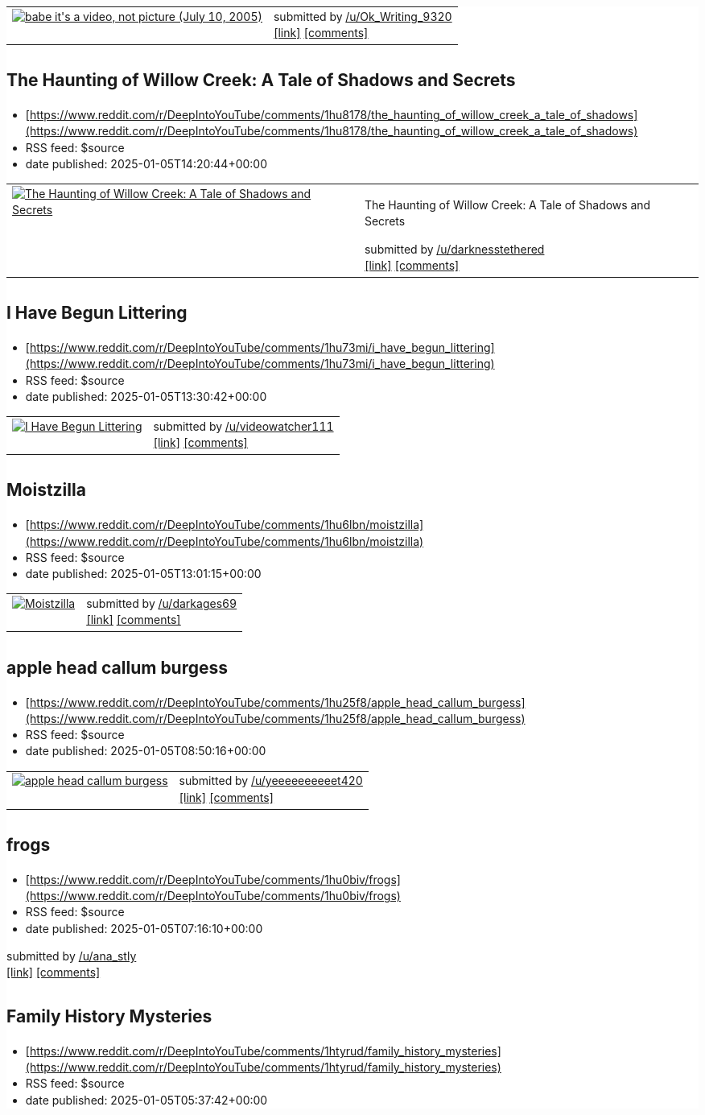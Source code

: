 <table> <tr><td> <a href="https://www.reddit.com/r/DeepIntoYouTube/comments/1hu9l7n/babe_its_a_video_not_picture_july_10_2005/"> <img src="https://external-preview.redd.it/J7v3VCzXyTkvhGUQxbCWOzKk_QKXiGTqOcROCsNfbyo.jpg?width=320&amp;crop=smart&amp;auto=webp&amp;s=95f7320836cc70eb44513fdde268f77a758e67b8" alt="babe it's a video, not picture (July 10, 2005)" title="babe it's a video, not picture (July 10, 2005)" /> </a> </td><td> &#32; submitted by &#32; <a href="https://www.reddit.com/user/Ok_Writing_9320"> /u/Ok_Writing_9320 </a> <br/> <span><a href="https://youtu.be/2MwApRmSE8Q?si=H1Rl_qQ5lOdf9GYc">[link]</a></span> &#32; <span><a href="https://www.reddit.com/r/DeepIntoYouTube/comments/1hu9l7n/babe_its_a_video_not_picture_july_10_2005/">[comments]</a></span> </td></tr></table>

## The Haunting of Willow Creek: A Tale of Shadows and Secrets
 - [https://www.reddit.com/r/DeepIntoYouTube/comments/1hu8178/the_haunting_of_willow_creek_a_tale_of_shadows](https://www.reddit.com/r/DeepIntoYouTube/comments/1hu8178/the_haunting_of_willow_creek_a_tale_of_shadows)
 - RSS feed: $source
 - date published: 2025-01-05T14:20:44+00:00

<table> <tr><td> <a href="https://www.reddit.com/r/DeepIntoYouTube/comments/1hu8178/the_haunting_of_willow_creek_a_tale_of_shadows/"> <img src="https://external-preview.redd.it/NaItY_c_Obr3GLg-ptAQhDyylEigAlkGwaQhPTmGYbo.jpg?width=320&amp;crop=smart&amp;auto=webp&amp;s=549c8717d6edb0a3680b80be993e692816f69bab" alt="The Haunting of Willow Creek: A Tale of Shadows and Secrets" title="The Haunting of Willow Creek: A Tale of Shadows and Secrets" /> </a> </td><td> <div class="md"><p>The Haunting of Willow Creek: A Tale of Shadows and Secrets</p> </div> &#32; submitted by &#32; <a href="https://www.reddit.com/user/darknesstethered"> /u/darknesstethered </a> <br/> <span><a href="https://youtu.be/30EOgU9DIGE?si=pdO2r3Q5mNDCesc7">[link]</a></span> &#32; <span><a href="https://www.reddit.com/r/DeepIntoYouTube/comments/1hu8178/the_haunting_of_willow_creek_a_tale_of_shadows/">[comments]</a></span> </td></tr></table>

## I Have Begun Littering
 - [https://www.reddit.com/r/DeepIntoYouTube/comments/1hu73mi/i_have_begun_littering](https://www.reddit.com/r/DeepIntoYouTube/comments/1hu73mi/i_have_begun_littering)
 - RSS feed: $source
 - date published: 2025-01-05T13:30:42+00:00

<table> <tr><td> <a href="https://www.reddit.com/r/DeepIntoYouTube/comments/1hu73mi/i_have_begun_littering/"> <img src="https://external-preview.redd.it/JbyA08UirR0XcpUV5Jj-0NnNVeyBEWAJlccol6UJeWY.jpg?width=320&amp;crop=smart&amp;auto=webp&amp;s=8bc116e37645cb1bb7e01a72ef0d1eaa8539aa05" alt="I Have Begun Littering" title="I Have Begun Littering" /> </a> </td><td> &#32; submitted by &#32; <a href="https://www.reddit.com/user/videowatcher111"> /u/videowatcher111 </a> <br/> <span><a href="https://www.youtube.com/watch?v=EUSMyppN_OM">[link]</a></span> &#32; <span><a href="https://www.reddit.com/r/DeepIntoYouTube/comments/1hu73mi/i_have_begun_littering/">[comments]</a></span> </td></tr></table>

## Moistzilla
 - [https://www.reddit.com/r/DeepIntoYouTube/comments/1hu6lbn/moistzilla](https://www.reddit.com/r/DeepIntoYouTube/comments/1hu6lbn/moistzilla)
 - RSS feed: $source
 - date published: 2025-01-05T13:01:15+00:00

<table> <tr><td> <a href="https://www.reddit.com/r/DeepIntoYouTube/comments/1hu6lbn/moistzilla/"> <img src="https://external-preview.redd.it/o2ekaYbF3NQtrU1opBSfpOCh1l8JChjct8bjWLTH6io.jpg?width=320&amp;crop=smart&amp;auto=webp&amp;s=6f826a85ccaf992cb21e8584a526f4752af55850" alt="Moistzilla " title="Moistzilla " /> </a> </td><td> &#32; submitted by &#32; <a href="https://www.reddit.com/user/darkages69"> /u/darkages69 </a> <br/> <span><a href="https://youtu.be/oRQoudrSfQE?si=pAe0FB9NYZSnnXlD">[link]</a></span> &#32; <span><a href="https://www.reddit.com/r/DeepIntoYouTube/comments/1hu6lbn/moistzilla/">[comments]</a></span> </td></tr></table>

## apple head callum burgess
 - [https://www.reddit.com/r/DeepIntoYouTube/comments/1hu25f8/apple_head_callum_burgess](https://www.reddit.com/r/DeepIntoYouTube/comments/1hu25f8/apple_head_callum_burgess)
 - RSS feed: $source
 - date published: 2025-01-05T08:50:16+00:00

<table> <tr><td> <a href="https://www.reddit.com/r/DeepIntoYouTube/comments/1hu25f8/apple_head_callum_burgess/"> <img src="https://external-preview.redd.it/IaJ25IJXgXeZTTjkfdJLPzjvVa7V5z36JDi-j0QfWRs.jpg?width=320&amp;crop=smart&amp;auto=webp&amp;s=17ca96752f1ddf16d8847343e78fdbf1f3a0f91b" alt="apple head callum burgess " title="apple head callum burgess " /> </a> </td><td> &#32; submitted by &#32; <a href="https://www.reddit.com/user/yeeeeeeeeeet420"> /u/yeeeeeeeeeet420 </a> <br/> <span><a href="https://youtu.be/qZ06zr7a1Hc?si=2impIFZjM3cLw8Jq">[link]</a></span> &#32; <span><a href="https://www.reddit.com/r/DeepIntoYouTube/comments/1hu25f8/apple_head_callum_burgess/">[comments]</a></span> </td></tr></table>

## frogs
 - [https://www.reddit.com/r/DeepIntoYouTube/comments/1hu0biv/frogs](https://www.reddit.com/r/DeepIntoYouTube/comments/1hu0biv/frogs)
 - RSS feed: $source
 - date published: 2025-01-05T07:16:10+00:00

&#32; submitted by &#32; <a href="https://www.reddit.com/user/ana_stly"> /u/ana_stly </a> <br/> <span><a href="https://youtu.be/fO76PpVDQT8?si=8cyAk3IWnedvrT0O">[link]</a></span> &#32; <span><a href="https://www.reddit.com/r/DeepIntoYouTube/comments/1hu0biv/frogs/">[comments]</a></span>

## Family History Mysteries
 - [https://www.reddit.com/r/DeepIntoYouTube/comments/1htyrud/family_history_mysteries](https://www.reddit.com/r/DeepIntoYouTube/comments/1htyrud/family_history_mysteries)
 - RSS feed: $source
 - date published: 2025-01-05T05:37:42+00:00
